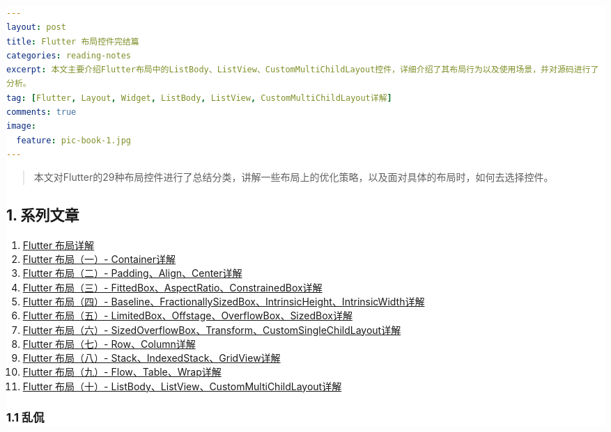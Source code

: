 ```yaml
---
layout: post
title: Flutter 布局控件完结篇
categories: reading-notes
excerpt: 本文主要介绍Flutter布局中的ListBody、ListView、CustomMultiChildLayout控件，详细介绍了其布局行为以及使用场景，并对源码进行了分析。
tag: [Flutter, Layout, Widget, ListBody, ListView, CustomMultiChildLayout详解]
comments: true
image:
  feature: pic-book-1.jpg
---
```


> 本文对Flutter的29种布局控件进行了总结分类，讲解一些布局上的优化策略，以及面对具体的布局时，如何去选择控件。

## 1. 系列文章

1. [Flutter 布局详解](https://github.com/yang7229693/flutter-study/blob/master/post/3.%20Flutter%20%E5%B8%83%E5%B1%80%E8%AF%A6%E8%A7%A3.md)
2. [Flutter 布局（一）- Container详解](https://github.com/yang7229693/flutter-study/blob/master/post/4.%20Flutter%20%E5%B8%83%E5%B1%80%EF%BC%88%E4%B8%80%EF%BC%89-%20Container%E8%AF%A6%E8%A7%A3.md)
3. [Flutter 布局（二）- Padding、Align、Center详解](https://github.com/yang7229693/flutter-study/blob/master/post/5.%20Flutter%20%E5%B8%83%E5%B1%80%EF%BC%88%E4%BA%8C%EF%BC%89-%20Padding%E3%80%81Align%E3%80%81Center%E8%AF%A6%E8%A7%A3.md)
4. [Flutter 布局（三）- FittedBox、AspectRatio、ConstrainedBox详解](https://github.com/yang7229693/flutter-study/blob/master/post/6.%20Flutter%20%E5%B8%83%E5%B1%80%EF%BC%88%E4%B8%89%EF%BC%89-%20FittedBox%E3%80%81AspectRatio%E3%80%81ConstrainedBox%E8%AF%A6%E8%A7%A3.md)
5. [Flutter 布局（四）- Baseline、FractionallySizedBox、IntrinsicHeight、IntrinsicWidth详解](https://github.com/yang7229693/flutter-study/blob/master/post/8.%20Flutter%20%E5%B8%83%E5%B1%80%EF%BC%88%E5%9B%9B%EF%BC%89-%20Baseline%E3%80%81FractionallySizedBox%E3%80%81IntrinsicHeight%E3%80%81IntrinsicWidth%E8%AF%A6%E8%A7%A3.md)
6. [Flutter 布局（五）- LimitedBox、Offstage、OverflowBox、SizedBox详解](https://github.com/yang7229693/flutter-study/blob/master/post/9.%20Flutter%20%E5%B8%83%E5%B1%80%EF%BC%88%E4%BA%94%EF%BC%89-%20LimitedBox%E3%80%81Offstage%E3%80%81OverflowBox%E3%80%81SizedBox%E8%AF%A6%E8%A7%A3.md)
7. [Flutter 布局（六）- SizedOverflowBox、Transform、CustomSingleChildLayout详解](https://github.com/yang7229693/flutter-study/blob/master/post/10.%20Flutter%20%E5%B8%83%E5%B1%80%EF%BC%88%E5%85%AD%EF%BC%89-%20SizedOverflowBox%E3%80%81Transform%E3%80%81CustomSingleChildLayout%E8%AF%A6%E8%A7%A3.md)
8. [Flutter 布局（七）- Row、Column详解](https://github.com/yang7229693/flutter-study/blob/master/post/11.%20Flutter%20%E5%B8%83%E5%B1%80%EF%BC%88%E4%B8%83%EF%BC%89-%20Row%E3%80%81Column%E8%AF%A6%E8%A7%A3.md)
9. [Flutter 布局（八）- Stack、IndexedStack、GridView详解](https://github.com/yang7229693/flutter-study/blob/master/post/12.%20Flutter%20%E5%B8%83%E5%B1%80%EF%BC%88%E5%85%AB%EF%BC%89-%20Stack%E3%80%81IndexedStack%E3%80%81GridView%E8%AF%A6%E8%A7%A3.md)
10. [Flutter 布局（九）- Flow、Table、Wrap详解](https://github.com/yang7229693/flutter-study/blob/master/post/13.%20Flutter%20%E5%B8%83%E5%B1%80%EF%BC%88%E4%B9%9D%EF%BC%89-%20Flow%E3%80%81Table%E3%80%81Wrap%E8%AF%A6%E8%A7%A3.md)
11. [Flutter 布局（十）- ListBody、ListView、CustomMultiChildLayout详解](https://github.com/yang7229693/flutter-study/blob/master/post/14.%20Flutter%20%E5%B8%83%E5%B1%80%EF%BC%88%E5%8D%81%EF%BC%89-%20ListBody%E3%80%81ListView%E3%80%81CustomMultiChildLayout%E8%AF%A6%E8%A7%A3.md)


### 1.1 乱侃
